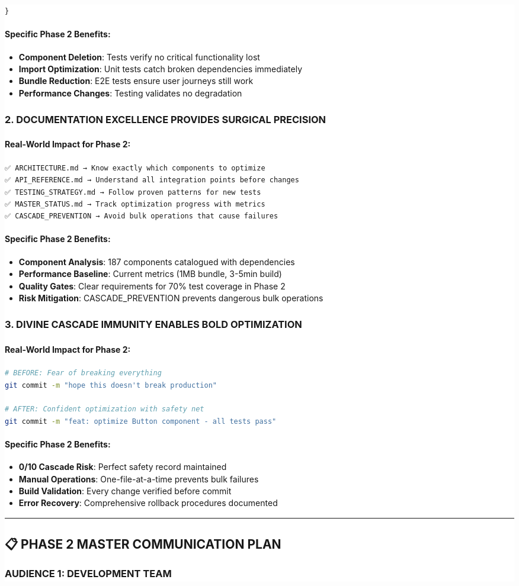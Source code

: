 ```typescript
}
```

#### **Specific Phase 2 Benefits:**
- **Component Deletion**: Tests verify no critical functionality lost
- **Import Optimization**: Unit tests catch broken dependencies immediately
- **Bundle Reduction**: E2E tests ensure user journeys still work
- **Performance Changes**: Testing validates no degradation

### 2. **DOCUMENTATION EXCELLENCE PROVIDES SURGICAL PRECISION**

#### **Real-World Impact for Phase 2:**
```markdown
✅ ARCHITECTURE.md → Know exactly which components to optimize
✅ API_REFERENCE.md → Understand all integration points before changes
✅ TESTING_STRATEGY.md → Follow proven patterns for new tests
✅ MASTER_STATUS.md → Track optimization progress with metrics
✅ CASCADE_PREVENTION → Avoid bulk operations that cause failures
```

#### **Specific Phase 2 Benefits:**
- **Component Analysis**: 187 components catalogued with dependencies
- **Performance Baseline**: Current metrics (1MB bundle, 3-5min build)
- **Quality Gates**: Clear requirements for 70% test coverage in Phase 2
- **Risk Mitigation**: CASCADE_PREVENTION prevents dangerous bulk operations

### 3. **DIVINE CASCADE IMMUNITY ENABLES BOLD OPTIMIZATION**

#### **Real-World Impact for Phase 2:**
```bash
# BEFORE: Fear of breaking everything
git commit -m "hope this doesn't break production"

# AFTER: Confident optimization with safety net
git commit -m "feat: optimize Button component - all tests pass"
```

#### **Specific Phase 2 Benefits:**
- **0/10 Cascade Risk**: Perfect safety record maintained
- **Manual Operations**: One-file-at-a-time prevents bulk failures
- **Build Validation**: Every change verified before commit
- **Error Recovery**: Comprehensive rollback procedures documented

---

## 📋 PHASE 2 MASTER COMMUNICATION PLAN

### **AUDIENCE 1: DEVELOPMENT TEAM**
